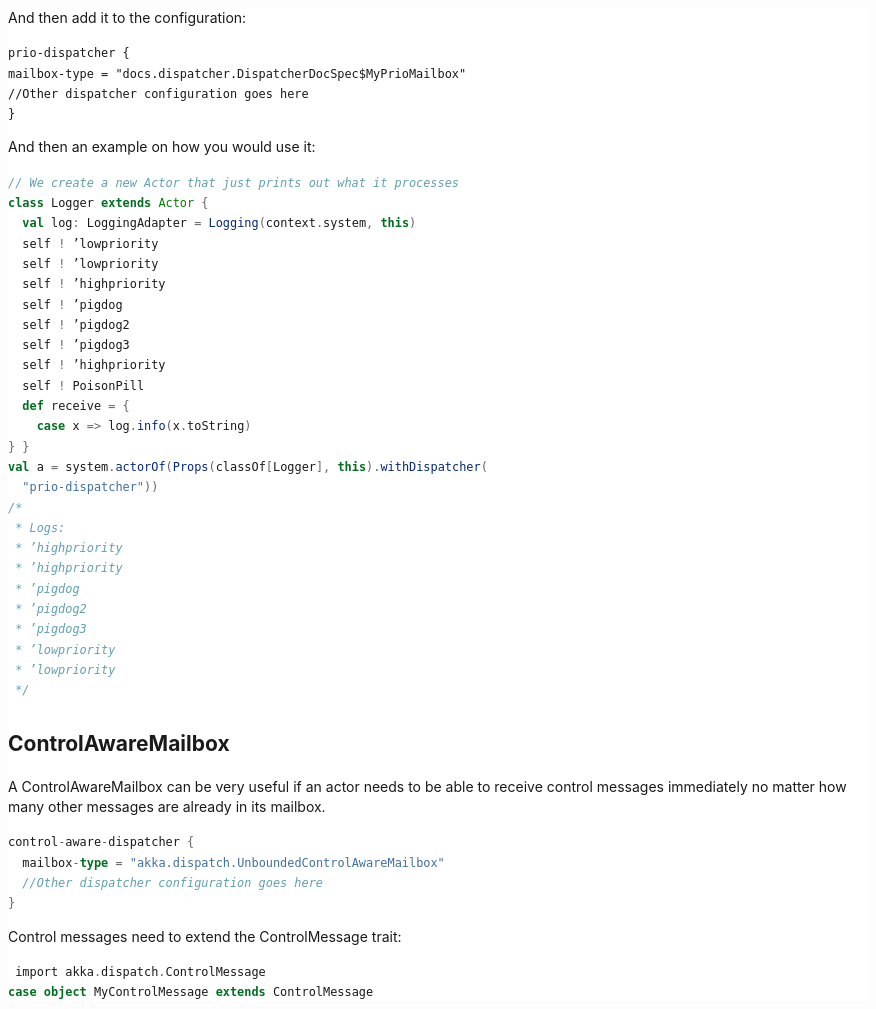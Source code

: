 And then add it to the configuration:
	
	prio-dispatcher {
  	mailbox-type = "docs.dispatcher.DispatcherDocSpec$MyPrioMailbox"
  	//Other dispatcher configuration goes here
	}

And then an example on how you would use it:

```scala
// We create a new Actor that just prints out what it processes
class Logger extends Actor {
  val log: LoggingAdapter = Logging(context.system, this)
  self ! ’lowpriority
  self ! ’lowpriority
  self ! ’highpriority
  self ! ’pigdog
  self ! ’pigdog2
  self ! ’pigdog3
  self ! ’highpriority
  self ! PoisonPill
  def receive = {
    case x => log.info(x.toString)
} }
val a = system.actorOf(Props(classOf[Logger], this).withDispatcher(
  "prio-dispatcher"))
/*
 * Logs:
 * ’highpriority
 * ’highpriority
 * ’pigdog
 * ’pigdog2
 * ’pigdog3
 * ’lowpriority
 * ’lowpriority
 */
```
## ControlAwareMailbox

A ControlAwareMailbox can be very useful if an actor needs to be able to receive control messages immediately no matter how many other messages are already in its mailbox.

```scala
control-aware-dispatcher {
  mailbox-type = "akka.dispatch.UnboundedControlAwareMailbox"
  //Other dispatcher configuration goes here
}
```

Control messages need to extend the ControlMessage trait:

```scala
￼import akka.dispatch.ControlMessage
case object MyControlMessage extends ControlMessage
```
